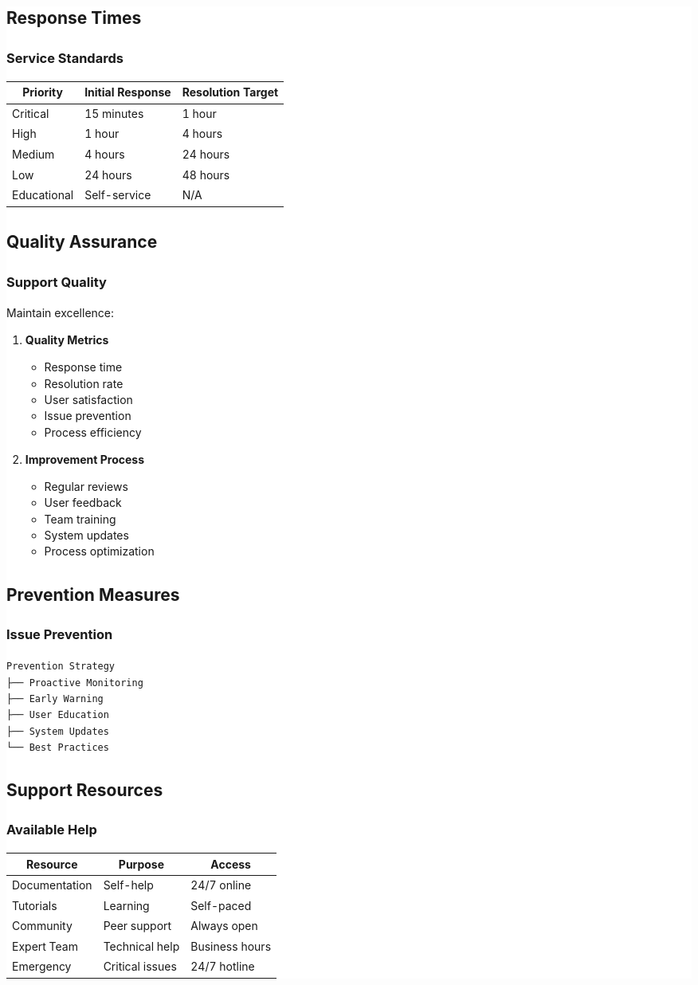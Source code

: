## Response Times

### Service Standards
| Priority | Initial Response | Resolution Target |
|----------|-----------------|-------------------|
| Critical | 15 minutes | 1 hour |
| High | 1 hour | 4 hours |
| Medium | 4 hours | 24 hours |
| Low | 24 hours | 48 hours |
| Educational | Self-service | N/A |

## Quality Assurance

### Support Quality
Maintain excellence:
1. **Quality Metrics**
   - Response time
   - Resolution rate
   - User satisfaction
   - Issue prevention
   - Process efficiency

2. **Improvement Process**
   - Regular reviews
   - User feedback
   - Team training
   - System updates
   - Process optimization

## Prevention Measures

### Issue Prevention
```
Prevention Strategy
├── Proactive Monitoring
├── Early Warning
├── User Education
├── System Updates
└── Best Practices
```

## Support Resources

### Available Help
| Resource | Purpose | Access |
|----------|----------|---------|
| Documentation | Self-help | 24/7 online |
| Tutorials | Learning | Self-paced |
| Community | Peer support | Always open |
| Expert Team | Technical help | Business hours |
| Emergency | Critical issues | 24/7 hotline |
